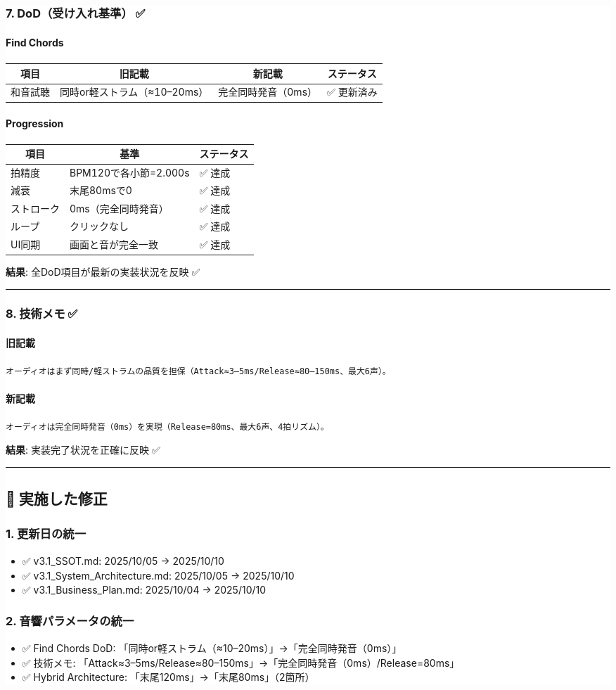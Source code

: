 ### 7. DoD（受け入れ基準） ✅

#### Find Chords

| 項目 | 旧記載 | 新記載 | ステータス |
|------|-------|-------|-----------|
| 和音試聴 | 同時or軽ストラム（≈10–20ms） | 完全同時発音（0ms） | ✅ 更新済み |

#### Progression

| 項目 | 基準 | ステータス |
|------|------|-----------|
| 拍精度 | BPM120で各小節=2.000s | ✅ 達成 |
| 減衰 | 末尾80msで0 | ✅ 達成 |
| ストローク | 0ms（完全同時発音） | ✅ 達成 |
| ループ | クリックなし | ✅ 達成 |
| UI同期 | 画面と音が完全一致 | ✅ 達成 |

**結果**: 全DoD項目が最新の実装状況を反映 ✅

---

### 8. 技術メモ ✅

#### 旧記載
```
オーディオはまず同時/軽ストラムの品質を担保（Attack≈3–5ms/Release≈80–150ms、最大6声）。
```

#### 新記載
```
オーディオは完全同時発音（0ms）を実現（Release=80ms、最大6声、4拍リズム）。
```

**結果**: 実装完了状況を正確に反映 ✅

---

## 🔄 実施した修正

### 1. 更新日の統一
- ✅ v3.1_SSOT.md: 2025/10/05 → 2025/10/10
- ✅ v3.1_System_Architecture.md: 2025/10/05 → 2025/10/10
- ✅ v3.1_Business_Plan.md: 2025/10/04 → 2025/10/10

### 2. 音響パラメータの統一
- ✅ Find Chords DoD: 「同時or軽ストラム（≈10–20ms）」→「完全同時発音（0ms）」
- ✅ 技術メモ: 「Attack≈3–5ms/Release≈80–150ms」→「完全同時発音（0ms）/Release=80ms」
- ✅ Hybrid Architecture: 「末尾120ms」→「末尾80ms」（2箇所）
